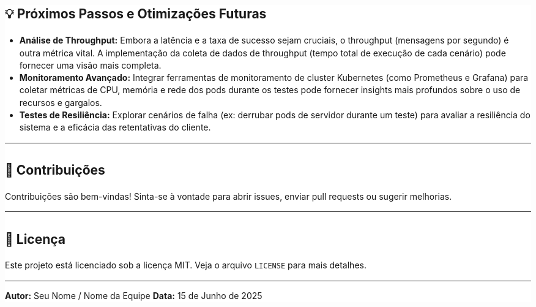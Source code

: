 
## 💡 Próximos Passos e Otimizações Futuras

* **Análise de Throughput:** Embora a latência e a taxa de sucesso sejam cruciais, o throughput (mensagens por segundo) é outra métrica vital. A implementação da coleta de dados de throughput (tempo total de execução de cada cenário) pode fornecer uma visão mais completa.
* **Monitoramento Avançado:** Integrar ferramentas de monitoramento de cluster Kubernetes (como Prometheus e Grafana) para coletar métricas de CPU, memória e rede dos pods durante os testes pode fornecer insights mais profundos sobre o uso de recursos e gargalos.
* **Testes de Resiliência:** Explorar cenários de falha (ex: derrubar pods de servidor durante um teste) para avaliar a resiliência do sistema e a eficácia das retentativas do cliente.

---

## 🤝 Contribuições

Contribuições são bem-vindas! Sinta-se à vontade para abrir issues, enviar pull requests ou sugerir melhorias.

---

## 📄 Licença

Este projeto está licenciado sob a licença MIT. Veja o arquivo `LICENSE` para mais detalhes.

---

**Autor:** Seu Nome / Nome da Equipe
**Data:** 15 de Junho de 2025